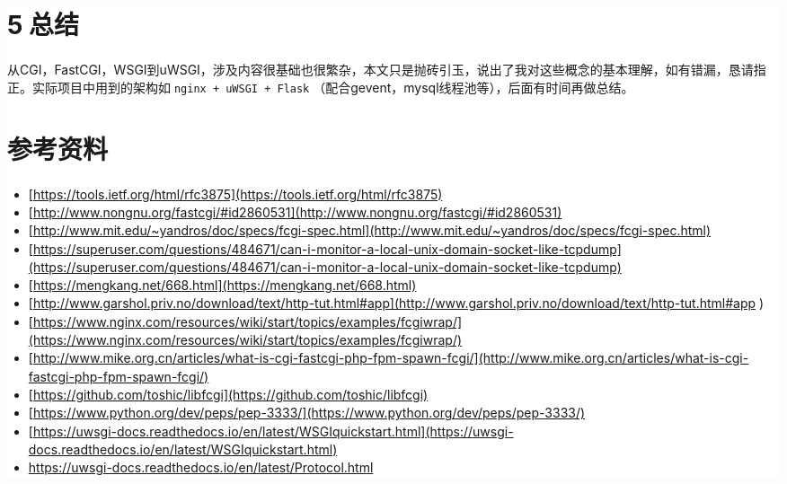 # 5 总结
从CGI，FastCGI，WSGI到uWSGI，涉及内容很基础也很繁杂，本文只是抛砖引玉，说出了我对这些概念的基本理解，如有错漏，恳请指正。实际项目中用到的架构如 `nginx + uWSGI + Flask` （配合gevent，mysql线程池等），后面有时间再做总结。

# 参考资料
- [https://tools.ietf.org/html/rfc3875](https://tools.ietf.org/html/rfc3875)
- [http://www.nongnu.org/fastcgi/#id2860531](http://www.nongnu.org/fastcgi/#id2860531)
- [http://www.mit.edu/~yandros/doc/specs/fcgi-spec.html](http://www.mit.edu/~yandros/doc/specs/fcgi-spec.html)
- [https://superuser.com/questions/484671/can-i-monitor-a-local-unix-domain-socket-like-tcpdump](https://superuser.com/questions/484671/can-i-monitor-a-local-unix-domain-socket-like-tcpdump)
- [https://mengkang.net/668.html](https://mengkang.net/668.html)
- [http://www.garshol.priv.no/download/text/http-tut.html#app](http://www.garshol.priv.no/download/text/http-tut.html#app
)
- [https://www.nginx.com/resources/wiki/start/topics/examples/fcgiwrap/](https://www.nginx.com/resources/wiki/start/topics/examples/fcgiwrap/)
- [http://www.mike.org.cn/articles/what-is-cgi-fastcgi-php-fpm-spawn-fcgi/](http://www.mike.org.cn/articles/what-is-cgi-fastcgi-php-fpm-spawn-fcgi/)
- [https://github.com/toshic/libfcgi](https://github.com/toshic/libfcgi)
- [https://www.python.org/dev/peps/pep-3333/](https://www.python.org/dev/peps/pep-3333/)
- [https://uwsgi-docs.readthedocs.io/en/latest/WSGIquickstart.html](https://uwsgi-docs.readthedocs.io/en/latest/WSGIquickstart.html)
- [https://uwsgi-docs.readthedocs.io/en/latest/Protocol.html
](https://uwsgi-docs.readthedocs.io/en/latest/Protocol.html
)
